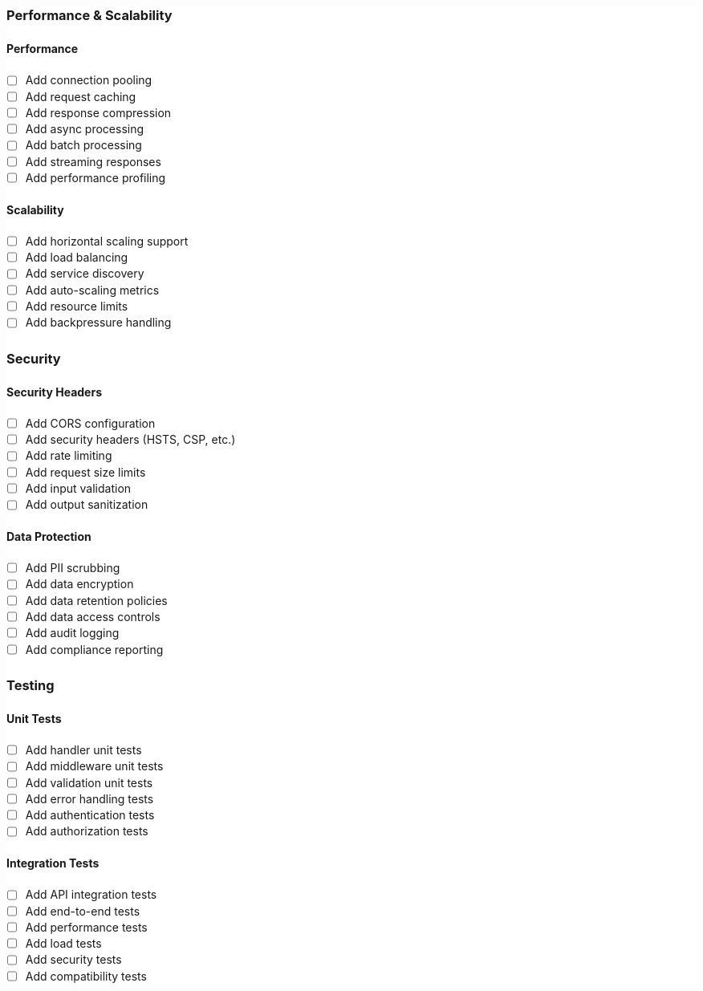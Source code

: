 ### Performance & Scalability

#### Performance
- [ ] Add connection pooling
- [ ] Add request caching
- [ ] Add response compression
- [ ] Add async processing
- [ ] Add batch processing
- [ ] Add streaming responses
- [ ] Add performance profiling

#### Scalability
- [ ] Add horizontal scaling support
- [ ] Add load balancing
- [ ] Add service discovery
- [ ] Add auto-scaling metrics
- [ ] Add resource limits
- [ ] Add backpressure handling

### Security

#### Security Headers
- [ ] Add CORS configuration
- [ ] Add security headers (HSTS, CSP, etc.)
- [ ] Add rate limiting
- [ ] Add request size limits
- [ ] Add input validation
- [ ] Add output sanitization

#### Data Protection
- [ ] Add PII scrubbing
- [ ] Add data encryption
- [ ] Add data retention policies
- [ ] Add data access controls
- [ ] Add audit logging
- [ ] Add compliance reporting

### Testing

#### Unit Tests
- [ ] Add handler unit tests
- [ ] Add middleware unit tests
- [ ] Add validation unit tests
- [ ] Add error handling tests
- [ ] Add authentication tests
- [ ] Add authorization tests

#### Integration Tests
- [ ] Add API integration tests
- [ ] Add end-to-end tests
- [ ] Add performance tests
- [ ] Add load tests
- [ ] Add security tests
- [ ] Add compatibility tests
